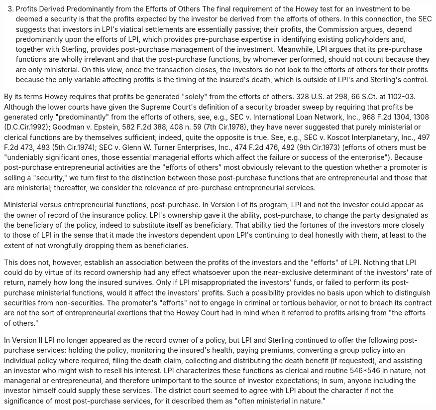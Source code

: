 3. Profits Derived Predominantly from the Efforts of Others
The final requirement of the Howey test for an investment to be deemed a security is that the profits expected by the investor be derived from the efforts of others. In this connection, the SEC suggests that investors in LPI's viatical settlements are essentially passive; their profits, the Commission argues, depend predominantly upon the efforts of LPI, which provides pre-purchase expertise in identifying existing policyholders and, together with Sterling, provides post-purchase management of the investment. Meanwhile, LPI argues that its pre-purchase functions are wholly irrelevant and that the post-purchase functions, by whomever performed, should not count because they are only ministerial. On this view, once the transaction closes, the investors do not look to the efforts of others for their profits because the only variable affecting profits is the timing of the insured's death, which is outside of LPI's and Sterling's control.

By its terms Howey requires that profits be generated "solely" from the efforts of others. 328 U.S. at 298, 66 S.Ct. at 1102-03. Although the lower courts have given the Supreme Court's definition of a security broader sweep by requiring that profits be generated only "predominantly" from the efforts of others, see, e.g., SEC v. International Loan Network, Inc., 968 F.2d 1304, 1308 (D.C.Cir.1992); Goodman v. Epstein, 582 F.2d 388, 408 n. 59 (7th Cir.1978), they have never suggested that purely ministerial or clerical functions are by themselves sufficient; indeed, quite the opposite is true. See, e.g., SEC v. Koscot Interplanetary, Inc., 497 F.2d 473, 483 (5th Cir.1974); SEC v. Glenn W. Turner Enterprises, Inc., 474 F.2d 476, 482 (9th Cir.1973) (efforts of others must be "undeniably significant ones, those essential managerial efforts which affect the failure or success of the enterprise"). Because post-purchase entrepreneurial activities are the "efforts of others" most obviously relevant to the question whether a promoter is selling a "security," we turn first to the distinction between those post-purchase functions that are entrepreneurial and those that are ministerial; thereafter, we consider the relevance of pre-purchase entrepreneurial services.

Ministerial versus entrepreneurial functions, post-purchase. In Version I of its program, LPI and not the investor could appear as the owner of record of the insurance policy. LPI's ownership gave it the ability, post-purchase, to change the party designated as the beneficiary of the policy, indeed to substitute itself as beneficiary. That ability tied the fortunes of the investors more closely to those of LPI in the sense that it made the investors dependent upon LPI's continuing to deal honestly with them, at least to the extent of not wrongfully dropping them as beneficiaries.

This does not, however, establish an association between the profits of the investors and the "efforts" of LPI. Nothing that LPI could do by virtue of its record ownership had any effect whatsoever upon the near-exclusive determinant of the investors' rate of return, namely how long the insured survives. Only if LPI misappropriated the investors' funds, or failed to perform its post-purchase ministerial functions, would it affect the investors' profits. Such a possibility provides no basis upon which to distinguish securities from non-securities. The promoter's "efforts" not to engage in criminal or tortious behavior, or not to breach its contract are not the sort of entrepreneurial exertions that the Howey Court had in mind when it referred to profits arising from "the efforts of others."

In Version II LPI no longer appeared as the record owner of a policy, but LPI and Sterling continued to offer the following post-purchase services: holding the policy, monitoring the insured's health, paying premiums, converting a group policy into an individual policy where required, filing the death claim, collecting and distributing the death benefit (if requested), and assisting an investor who might wish to resell his interest. LPI characterizes these functions as clerical and routine 546*546 in nature, not managerial or entrepreneurial, and therefore unimportant to the source of investor expectations; in sum, anyone including the investor himself could supply these services. The district court seemed to agree with LPI about the character if not the significance of most post-purchase services, for it described them as "often ministerial in nature."
